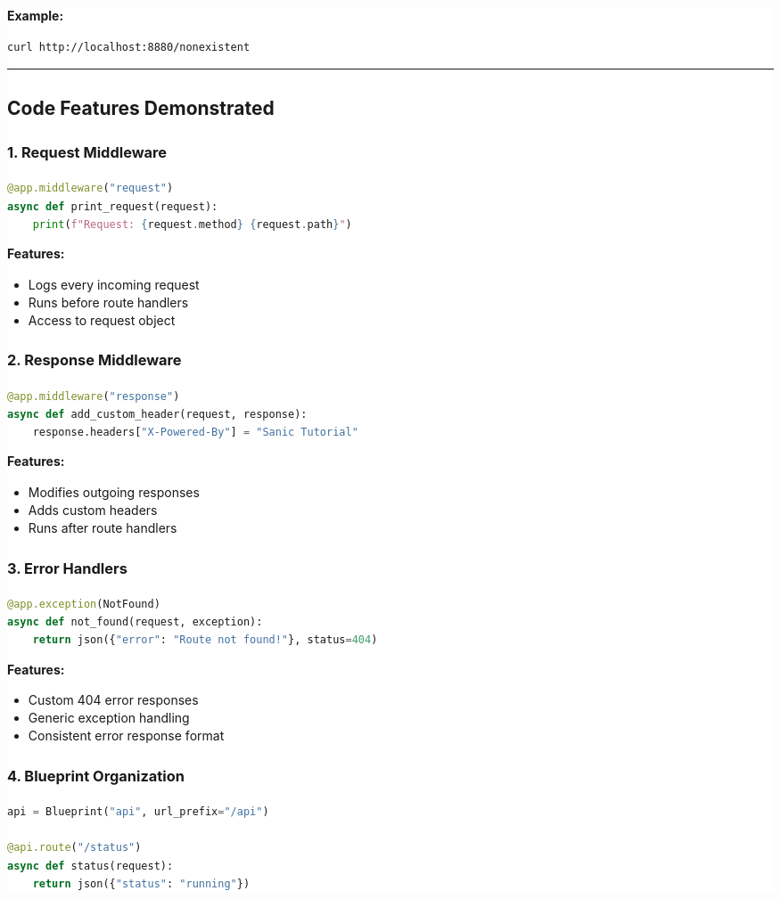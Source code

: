 **Example:**
```bash
curl http://localhost:8880/nonexistent
```

---

## Code Features Demonstrated

### 1. Request Middleware
```python
@app.middleware("request")
async def print_request(request):
    print(f"Request: {request.method} {request.path}")
```

**Features:**
- Logs every incoming request
- Runs before route handlers
- Access to request object

### 2. Response Middleware
```python
@app.middleware("response")
async def add_custom_header(request, response):
    response.headers["X-Powered-By"] = "Sanic Tutorial"
```

**Features:**
- Modifies outgoing responses
- Adds custom headers
- Runs after route handlers

### 3. Error Handlers
```python
@app.exception(NotFound)
async def not_found(request, exception):
    return json({"error": "Route not found!"}, status=404)
```

**Features:**
- Custom 404 error responses
- Generic exception handling
- Consistent error response format

### 4. Blueprint Organization
```python
api = Blueprint("api", url_prefix="/api")

@api.route("/status")
async def status(request):
    return json({"status": "running"})
```
